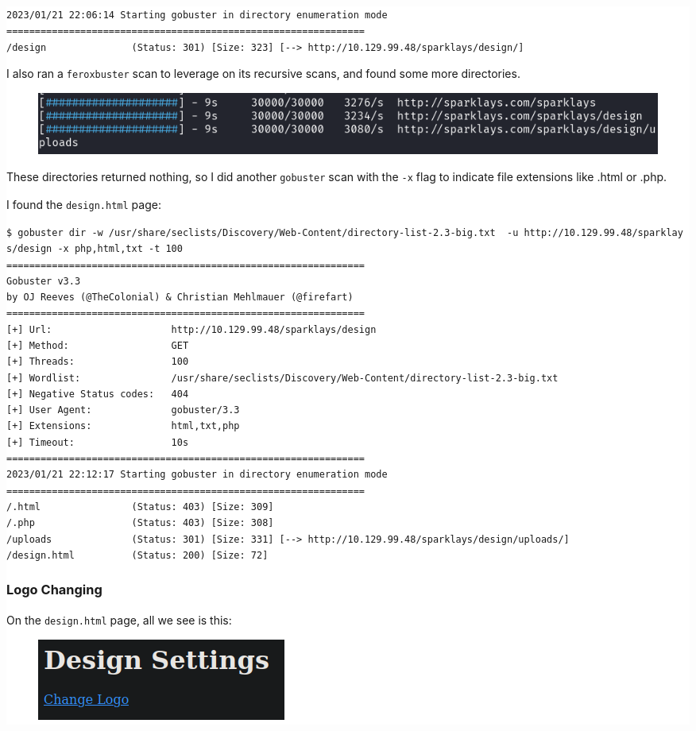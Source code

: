 ```
2023/01/21 22:06:14 Starting gobuster in directory enumeration mode
===============================================================
/design               (Status: 301) [Size: 323] [--> http://10.129.99.48/sparklays/design/]
```

I also ran a `feroxbuster` scan to leverage on its recursive scans, and found some more directories.

<figure><img src="../../../.gitbook/assets/image (88).png" alt=""><figcaption></figcaption></figure>

These directories returned nothing, so I did another `gobuster` scan with the `-x` flag to indicate file extensions like .html or .php.

I found the `design.html` page:

```
$ gobuster dir -w /usr/share/seclists/Discovery/Web-Content/directory-list-2.3-big.txt  -u http://10.129.99.48/sparklays/design -x php,html,txt -t 100
===============================================================
Gobuster v3.3
by OJ Reeves (@TheColonial) & Christian Mehlmauer (@firefart)
===============================================================
[+] Url:                     http://10.129.99.48/sparklays/design
[+] Method:                  GET
[+] Threads:                 100
[+] Wordlist:                /usr/share/seclists/Discovery/Web-Content/directory-list-2.3-big.txt
[+] Negative Status codes:   404
[+] User Agent:              gobuster/3.3
[+] Extensions:              html,txt,php
[+] Timeout:                 10s
===============================================================
2023/01/21 22:12:17 Starting gobuster in directory enumeration mode
===============================================================
/.html                (Status: 403) [Size: 309]
/.php                 (Status: 403) [Size: 308]
/uploads              (Status: 301) [Size: 331] [--> http://10.129.99.48/sparklays/design/uploads/]                                                                                       
/design.html          (Status: 200) [Size: 72]
```

### Logo Changing

On the `design.html` page, all we see is this:

<figure><img src="../../../.gitbook/assets/image (2775).png" alt=""><figcaption></figcaption></figure>
